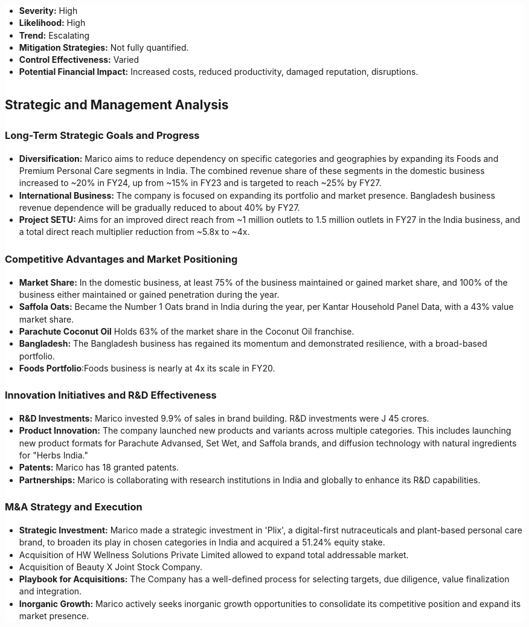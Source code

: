 *   **Severity:** High
*   **Likelihood:** High
*   **Trend:** Escalating
*   **Mitigation Strategies:** Not fully quantified.
*   **Control Effectiveness:** Varied
*   **Potential Financial Impact:** Increased costs, reduced productivity, damaged reputation, disruptions.

## Strategic and Management Analysis

### Long-Term Strategic Goals and Progress

*   **Diversification:** Marico aims to reduce dependency on specific categories and geographies by expanding its Foods and Premium Personal Care segments in India. The combined revenue share of these segments in the domestic business increased to ~20% in FY24, up from ~15% in FY23 and is targeted to reach ~25% by FY27.
*   **International Business:** The company is focused on expanding its portfolio and market presence. Bangladesh business revenue dependence will be gradually reduced to about 40% by FY27.
*   **Project SETU:** Aims for an improved direct reach from ~1 million outlets to 1.5 million outlets in FY27 in the India business, and a total direct reach multiplier reduction from ~5.8x to ~4x.

### Competitive Advantages and Market Positioning

*   **Market Share:** In the domestic business, at least 75% of the business maintained or gained market share, and 100% of the business either maintained or gained penetration during the year.
*    **Saffola Oats:** Became the Number 1 Oats brand in India during the year, per Kantar Household Panel Data, with a 43% value market share.
*   **Parachute Coconut Oil** Holds 63% of the market share in the Coconut Oil franchise.
*   **Bangladesh:** The Bangladesh business has regained its momentum and demonstrated resilience, with a broad-based portfolio.
*    **Foods Portfolio**:Foods business is nearly at 4x its scale in FY20.

### Innovation Initiatives and R&D Effectiveness

*   **R&D Investments:** Marico invested 9.9% of sales in brand building. R&D investments were J 45 crores.
*   **Product Innovation:** The company launched new products and variants across multiple categories. This includes launching new product formats for Parachute Advansed, Set Wet, and Saffola brands, and diffusion technology with natural ingredients for "Herbs India."
*   **Patents:** Marico has 18 granted patents.
*   **Partnerships:** Marico is collaborating with research institutions in India and globally to enhance its R&D capabilities.

### M&A Strategy and Execution

*   **Strategic Investment:** Marico made a strategic investment in 'Plix', a digital-first nutraceuticals and plant-based personal care brand, to broaden its play in chosen categories in India and acquired a 51.24% equity stake.
*    Acquisition of HW Wellness Solutions Private Limited allowed to expand total addressable market.
*    Acquisition of Beauty X Joint Stock Company.
*   **Playbook for Acquisitions:** The Company has a well-defined process for selecting targets, due diligence, value finalization and integration.
*   **Inorganic Growth:** Marico actively seeks inorganic growth opportunities to consolidate its competitive position and expand its market presence.
